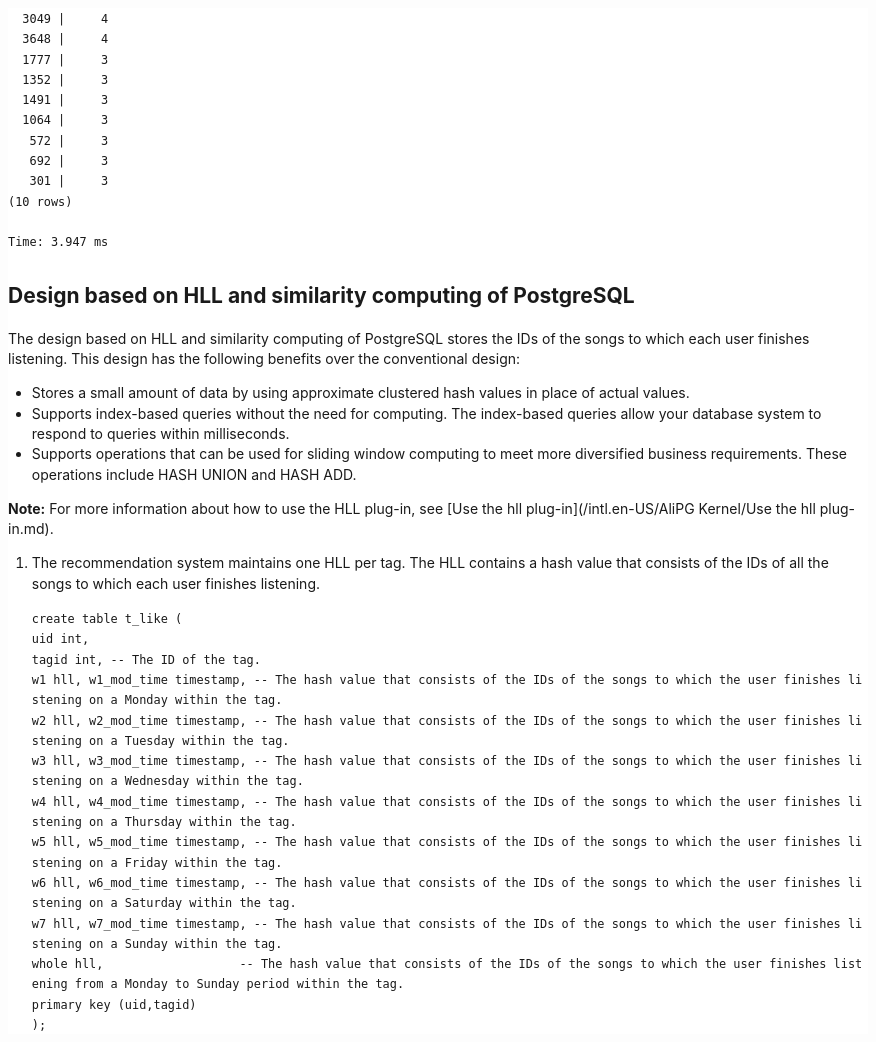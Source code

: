 ```
  3049 |     4  
  3648 |     4  
  1777 |     3  
  1352 |     3  
  1491 |     3  
  1064 |     3  
   572 |     3  
   692 |     3  
   301 |     3  
(10 rows)  
  
Time: 3.947 ms  
```

## Design based on HLL and similarity computing of PostgreSQL

The design based on HLL and similarity computing of PostgreSQL stores the IDs of the songs to which each user finishes listening. This design has the following benefits over the conventional design:

-   Stores a small amount of data by using approximate clustered hash values in place of actual values.
-   Supports index-based queries without the need for computing. The index-based queries allow your database system to respond to queries within milliseconds.
-   Supports operations that can be used for sliding window computing to meet more diversified business requirements. These operations include HASH UNION and HASH ADD.

**Note:** For more information about how to use the HLL plug-in, see [Use the hll plug-in](/intl.en-US/AliPG Kernel/Use the hll plug-in.md).

1.  The recommendation system maintains one HLL per tag. The HLL contains a hash value that consists of the IDs of all the songs to which each user finishes listening.

    ```
    create table t_like (    
    uid int,     
    tagid int, -- The ID of the tag.    
    w1 hll, w1_mod_time timestamp, -- The hash value that consists of the IDs of the songs to which the user finishes listening on a Monday within the tag.   
    w2 hll, w2_mod_time timestamp, -- The hash value that consists of the IDs of the songs to which the user finishes listening on a Tuesday within the tag.
    w3 hll, w3_mod_time timestamp, -- The hash value that consists of the IDs of the songs to which the user finishes listening on a Wednesday within the tag.    
    w4 hll, w4_mod_time timestamp, -- The hash value that consists of the IDs of the songs to which the user finishes listening on a Thursday within the tag.    
    w5 hll, w5_mod_time timestamp, -- The hash value that consists of the IDs of the songs to which the user finishes listening on a Friday within the tag.    
    w6 hll, w6_mod_time timestamp, -- The hash value that consists of the IDs of the songs to which the user finishes listening on a Saturday within the tag.    
    w7 hll, w7_mod_time timestamp, -- The hash value that consists of the IDs of the songs to which the user finishes listening on a Sunday within the tag.    
    whole hll,                   -- The hash value that consists of the IDs of the songs to which the user finishes listening from a Monday to Sunday period within the tag.    
    primary key (uid,tagid)    
    );  
    ```
